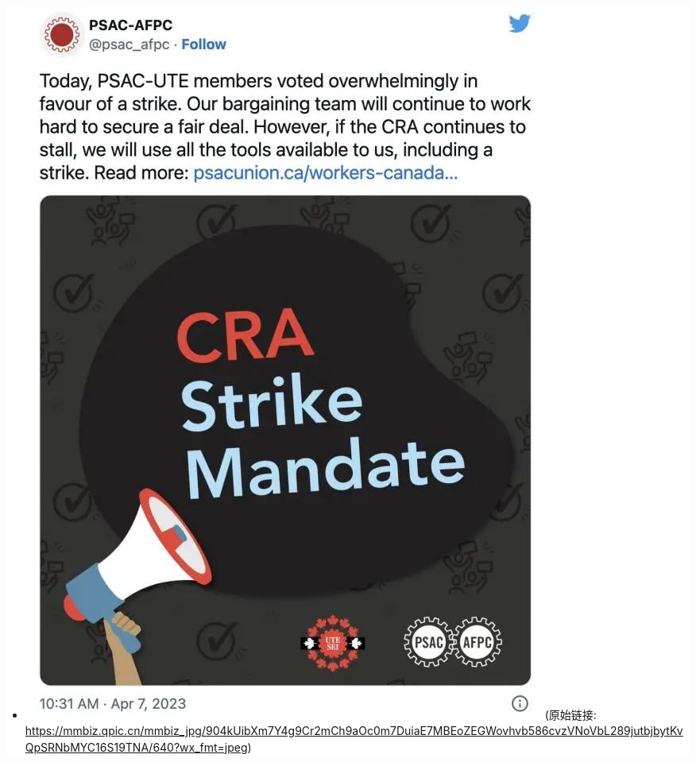 - ![](./images/image_4.jpg) (原始链接: https://mmbiz.qpic.cn/mmbiz_jpg/904kUibXm7Y4g9Cr2mCh9aOc0m7DuiaE7MBEoZEGWovhvb586cvzVNoVbL289jutbjbytKvQpSRNbMYC16S19TNA/640?wx_fmt=jpeg)